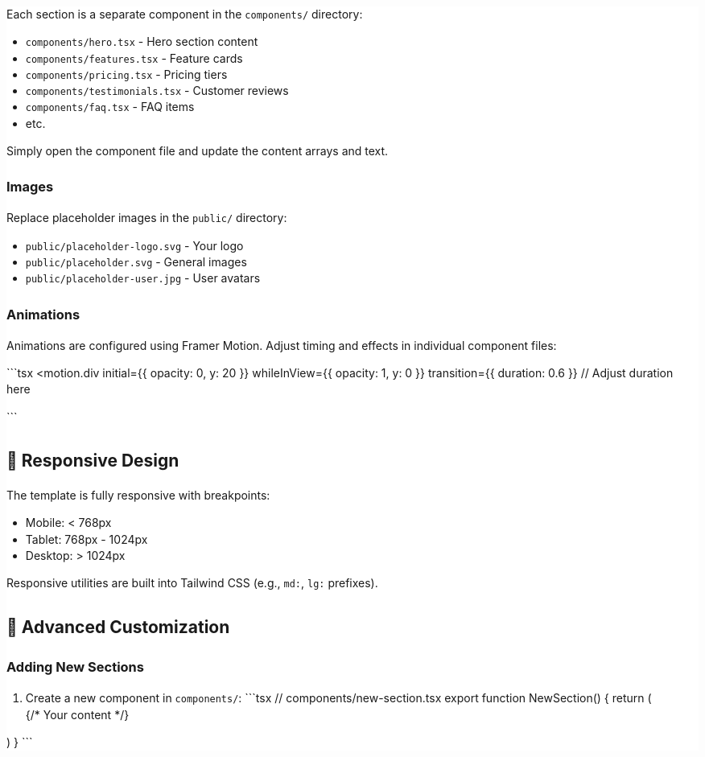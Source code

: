 Each section is a separate component in the `components/` directory:

- `components/hero.tsx` - Hero section content
- `components/features.tsx` - Feature cards
- `components/pricing.tsx` - Pricing tiers
- `components/testimonials.tsx` - Customer reviews
- `components/faq.tsx` - FAQ items
- etc.

Simply open the component file and update the content arrays and text.

### Images

Replace placeholder images in the `public/` directory:
- `public/placeholder-logo.svg` - Your logo
- `public/placeholder.svg` - General images
- `public/placeholder-user.jpg` - User avatars

### Animations

Animations are configured using Framer Motion. Adjust timing and effects in individual component files:

\`\`\`tsx
<motion.div
  initial={{ opacity: 0, y: 20 }}
  whileInView={{ opacity: 1, y: 0 }}
  transition={{ duration: 0.6 }} // Adjust duration here
>
\`\`\`

## 📱 Responsive Design

The template is fully responsive with breakpoints:
- Mobile: < 768px
- Tablet: 768px - 1024px
- Desktop: > 1024px

Responsive utilities are built into Tailwind CSS (e.g., `md:`, `lg:` prefixes).

## 🔧 Advanced Customization

### Adding New Sections

1. Create a new component in `components/`:
\`\`\`tsx
// components/new-section.tsx
export function NewSection() {
  return (
    <section className="py-20">
      {/* Your content */}
    </section>
  )
}
\`\`\`
